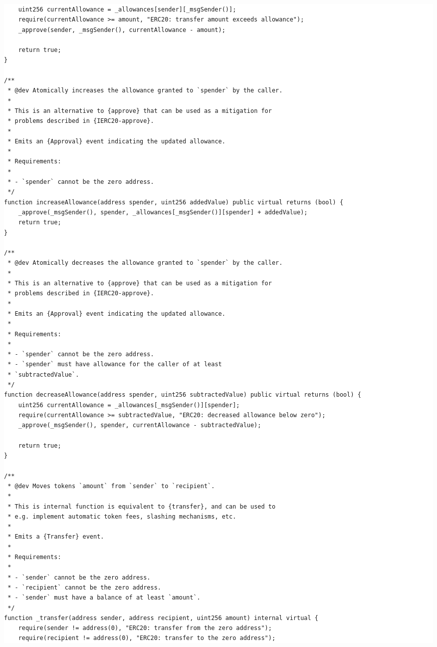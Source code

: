         uint256 currentAllowance = _allowances[sender][_msgSender()];
        require(currentAllowance >= amount, "ERC20: transfer amount exceeds allowance");
        _approve(sender, _msgSender(), currentAllowance - amount);

        return true;
    }

    /**
     * @dev Atomically increases the allowance granted to `spender` by the caller.
     *
     * This is an alternative to {approve} that can be used as a mitigation for
     * problems described in {IERC20-approve}.
     *
     * Emits an {Approval} event indicating the updated allowance.
     *
     * Requirements:
     *
     * - `spender` cannot be the zero address.
     */
    function increaseAllowance(address spender, uint256 addedValue) public virtual returns (bool) {
        _approve(_msgSender(), spender, _allowances[_msgSender()][spender] + addedValue);
        return true;
    }

    /**
     * @dev Atomically decreases the allowance granted to `spender` by the caller.
     *
     * This is an alternative to {approve} that can be used as a mitigation for
     * problems described in {IERC20-approve}.
     *
     * Emits an {Approval} event indicating the updated allowance.
     *
     * Requirements:
     *
     * - `spender` cannot be the zero address.
     * - `spender` must have allowance for the caller of at least
     * `subtractedValue`.
     */
    function decreaseAllowance(address spender, uint256 subtractedValue) public virtual returns (bool) {
        uint256 currentAllowance = _allowances[_msgSender()][spender];
        require(currentAllowance >= subtractedValue, "ERC20: decreased allowance below zero");
        _approve(_msgSender(), spender, currentAllowance - subtractedValue);

        return true;
    }

    /**
     * @dev Moves tokens `amount` from `sender` to `recipient`.
     *
     * This is internal function is equivalent to {transfer}, and can be used to
     * e.g. implement automatic token fees, slashing mechanisms, etc.
     *
     * Emits a {Transfer} event.
     *
     * Requirements:
     *
     * - `sender` cannot be the zero address.
     * - `recipient` cannot be the zero address.
     * - `sender` must have a balance of at least `amount`.
     */
    function _transfer(address sender, address recipient, uint256 amount) internal virtual {
        require(sender != address(0), "ERC20: transfer from the zero address");
        require(recipient != address(0), "ERC20: transfer to the zero address");
